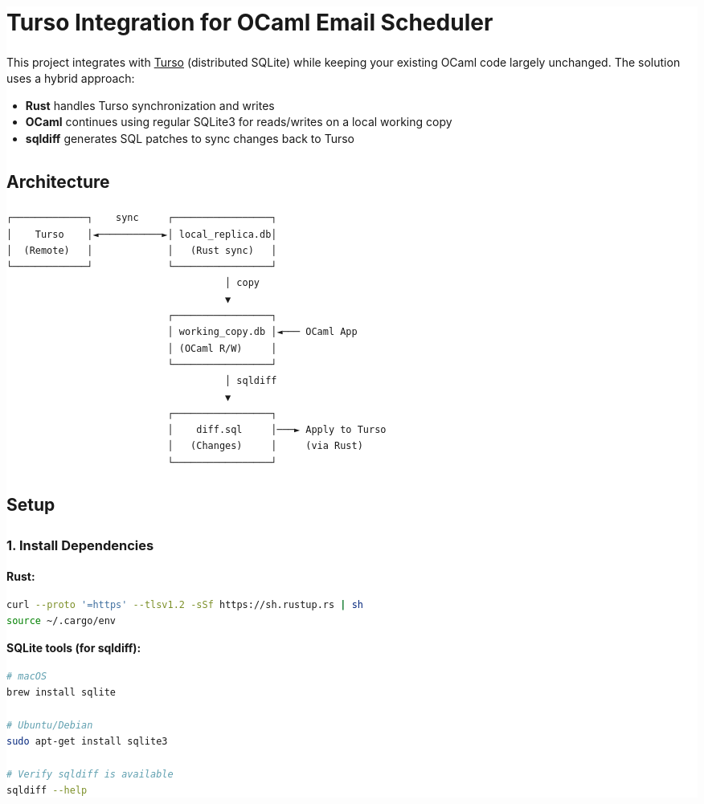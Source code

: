 # Turso Integration for OCaml Email Scheduler

This project integrates with [Turso](https://turso.tech) (distributed SQLite) while keeping your existing OCaml code largely unchanged. The solution uses a hybrid approach:

- **Rust** handles Turso synchronization and writes
- **OCaml** continues using regular SQLite3 for reads/writes on a local working copy
- **sqldiff** generates SQL patches to sync changes back to Turso

## Architecture

```
┌─────────────┐    sync     ┌─────────────────┐
│    Turso    │◄───────────►│ local_replica.db│
│  (Remote)   │             │   (Rust sync)   │
└─────────────┘             └─────────────────┘
                                      │ copy
                                      ▼
                            ┌─────────────────┐
                            │ working_copy.db │◄─── OCaml App
                            │ (OCaml R/W)     │
                            └─────────────────┘
                                      │ sqldiff
                                      ▼
                            ┌─────────────────┐
                            │    diff.sql     │───► Apply to Turso
                            │   (Changes)     │     (via Rust)
                            └─────────────────┘
```

## Setup

### 1. Install Dependencies

**Rust:**
```bash
curl --proto '=https' --tlsv1.2 -sSf https://sh.rustup.rs | sh
source ~/.cargo/env
```

**SQLite tools (for sqldiff):**
```bash
# macOS
brew install sqlite

# Ubuntu/Debian
sudo apt-get install sqlite3

# Verify sqldiff is available
sqldiff --help
```
